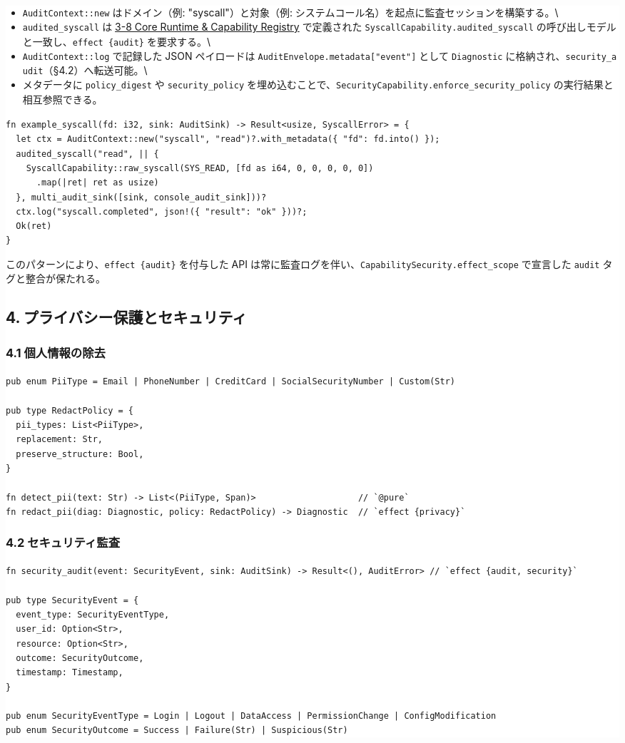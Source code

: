 - `AuditContext::new` はドメイン（例: "syscall"）と対象（例: システムコール名）を起点に監査セッションを構築する。\
- `audited_syscall` は [3-8 Core Runtime & Capability Registry](3-8-core-runtime-capability.md) で定義された `SyscallCapability.audited_syscall` の呼び出しモデルと一致し、`effect {audit}` を要求する。\
- `AuditContext::log` で記録した JSON ペイロードは `AuditEnvelope.metadata["event"]` として `Diagnostic` に格納され、`security_audit`（§4.2）へ転送可能。\
- メタデータに `policy_digest` や `security_policy` を埋め込むことで、`SecurityCapability.enforce_security_policy` の実行結果と相互参照できる。

```reml
fn example_syscall(fd: i32, sink: AuditSink) -> Result<usize, SyscallError> = {
  let ctx = AuditContext::new("syscall", "read")?.with_metadata({ "fd": fd.into() });
  audited_syscall("read", || {
    SyscallCapability::raw_syscall(SYS_READ, [fd as i64, 0, 0, 0, 0, 0])
      .map(|ret| ret as usize)
  }, multi_audit_sink([sink, console_audit_sink]))?
  ctx.log("syscall.completed", json!({ "result": "ok" }))?;
  Ok(ret)
}
```

このパターンにより、`effect {audit}` を付与した API は常に監査ログを伴い、`CapabilitySecurity.effect_scope` で宣言した `audit` タグと整合が保たれる。

## 4. プライバシー保護とセキュリティ

### 4.1 個人情報の除去

```reml
pub enum PiiType = Email | PhoneNumber | CreditCard | SocialSecurityNumber | Custom(Str)

pub type RedactPolicy = {
  pii_types: List<PiiType>,
  replacement: Str,
  preserve_structure: Bool,
}

fn detect_pii(text: Str) -> List<(PiiType, Span)>                    // `@pure`
fn redact_pii(diag: Diagnostic, policy: RedactPolicy) -> Diagnostic  // `effect {privacy}`
```

### 4.2 セキュリティ監査

```reml
fn security_audit(event: SecurityEvent, sink: AuditSink) -> Result<(), AuditError> // `effect {audit, security}`

pub type SecurityEvent = {
  event_type: SecurityEventType,
  user_id: Option<Str>,
  resource: Option<Str>,
  outcome: SecurityOutcome,
  timestamp: Timestamp,
}

pub enum SecurityEventType = Login | Logout | DataAccess | PermissionChange | ConfigModification
pub enum SecurityOutcome = Success | Failure(Str) | Suspicious(Str)
```
